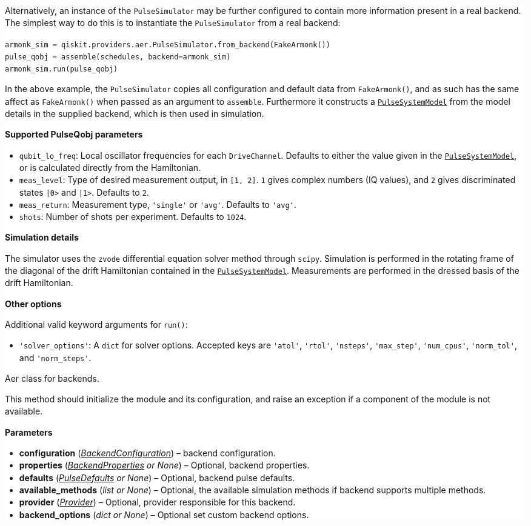 Alternatively, an instance of the `PulseSimulator` may be further configured to contain more information present in a real backend. The simplest way to do this is to instantiate the `PulseSimulator` from a real backend:

```python
armonk_sim = qiskit.providers.aer.PulseSimulator.from_backend(FakeArmonk())
pulse_qobj = assemble(schedules, backend=armonk_sim)
armonk_sim.run(pulse_qobj)
```

In the above example, the `PulseSimulator` copies all configuration and default data from `FakeArmonk()`, and as such has the same affect as `FakeArmonk()` when passed as an argument to `assemble`. Furthermore it constructs a [`PulseSystemModel`](qiskit.providers.aer.pulse.PulseSystemModel "qiskit.providers.aer.pulse.PulseSystemModel") from the model details in the supplied backend, which is then used in simulation.

**Supported PulseQobj parameters**

*   `qubit_lo_freq`: Local oscillator frequencies for each `DriveChannel`. Defaults to either the value given in the [`PulseSystemModel`](qiskit.providers.aer.pulse.PulseSystemModel "qiskit.providers.aer.pulse.PulseSystemModel"), or is calculated directly from the Hamiltonian.
*   `meas_level`: Type of desired measurement output, in `[1, 2]`. `1` gives complex numbers (IQ values), and `2` gives discriminated states `|0>` and `|1>`. Defaults to `2`.
*   `meas_return`: Measurement type, `'single'` or `'avg'`. Defaults to `'avg'`.
*   `shots`: Number of shots per experiment. Defaults to `1024`.

**Simulation details**

The simulator uses the `zvode` differential equation solver method through `scipy`. Simulation is performed in the rotating frame of the diagonal of the drift Hamiltonian contained in the [`PulseSystemModel`](qiskit.providers.aer.pulse.PulseSystemModel "qiskit.providers.aer.pulse.PulseSystemModel"). Measurements are performed in the dressed basis of the drift Hamiltonian.

**Other options**

Additional valid keyword arguments for `run()`:

*   `'solver_options'`: A `dict` for solver options. Accepted keys are `'atol'`, `'rtol'`, `'nsteps'`, `'max_step'`, `'num_cpus'`, `'norm_tol'`, and `'norm_steps'`.

Aer class for backends.

This method should initialize the module and its configuration, and raise an exception if a component of the module is not available.

**Parameters**

*   **configuration** ([*BackendConfiguration*](qiskit.providers.models.BackendConfiguration "qiskit.providers.models.BackendConfiguration")) – backend configuration.
*   **properties** ([*BackendProperties*](qiskit.providers.models.BackendProperties "qiskit.providers.models.BackendProperties") *or None*) – Optional, backend properties.
*   **defaults** ([*PulseDefaults*](qiskit.providers.models.PulseDefaults "qiskit.providers.models.PulseDefaults") *or None*) – Optional, backend pulse defaults.
*   **available\_methods** (*list or None*) – Optional, the available simulation methods if backend supports multiple methods.
*   **provider** ([*Provider*](qiskit.providers.Provider "qiskit.providers.Provider")) – Optional, provider responsible for this backend.
*   **backend\_options** (*dict or None*) – Optional set custom backend options.
